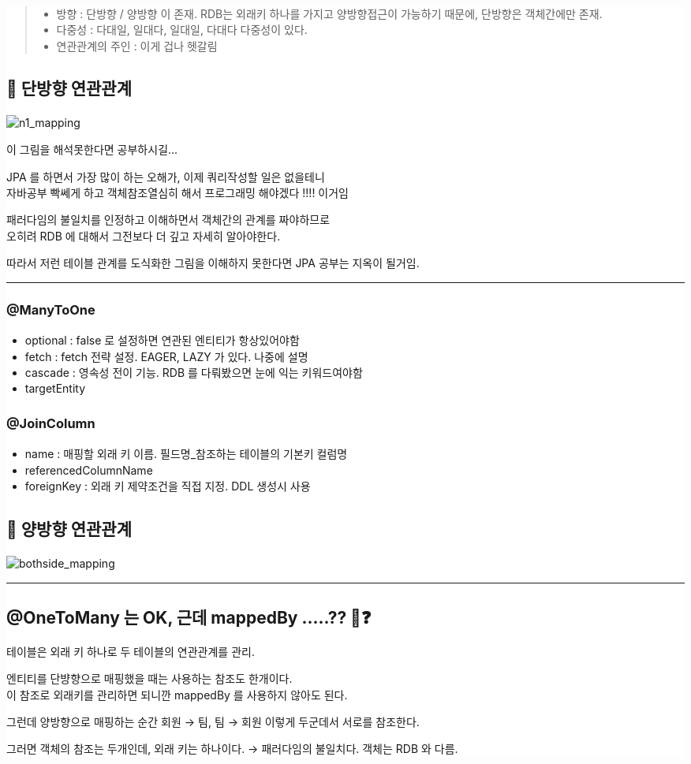 
>* 방향 : 단방향 / 양방향 이 존재. RDB는 외래키 하나를 가지고 양방향접근이 가능하기 때문에, 단방향은 객체간에만 존재.
>* 다중성 : 다대일, 일대다, 일대일, 다대다 다중성이 있다.
>* 연관관계의 주인 : 이게 겁나 헷갈림

## 🔸 단방향 연관관계


<img width="550" alt="n1_mapping" src="https://user-images.githubusercontent.com/54000031/133957446-c20d5ad2-db19-45e0-a67a-22ad8f2858ff.png">


이 그림을 해석못한다면 공부하시길...

JPA 를 하면서 가장 많이 하는 오해가, 이제 쿼리작성할 일은 없을테니  
자바공부 빡쎄게 하고 객체참조열심히 해서 프로그래밍 해야겠다 !!!! 이거임


패러다임의 불일치를 인정하고 이해하면서 객체간의 관계를 짜야하므로  
오히려 RDB 에 대해서 그전보다 더 깊고 자세히 알아야한다.  

따라서 저런 테이블 관계를 도식화한 그림을 이해하지 못한다면 JPA 공부는 지옥이 될거임.

---

###  @ManyToOne
* optional : false 로 설정하면 연관된 엔티티가 항상있어야함
* fetch : fetch 전략 설정. EAGER, LAZY 가 있다. 나중에 설명
* cascade : 영속성 전이 기능. RDB 를 다뤄봤으면 눈에 익는 키워드여야함
* targetEntity

### @JoinColumn
* name : 매핑할 외래 키 이름. 필드명_참조하는 테이블의 기본키 컬럼명
* referencedColumnName 
* foreignKey : 외래 키 제약조건을 직접 지정. DDL 생성시 사용


## 🔸 양방향 연관관계


<img width="550" alt="bothside_mapping" src="https://user-images.githubusercontent.com/54000031/133957463-6e8fdee1-fe63-4dd4-938e-a7d2f45c4a71.png">



---

## @OneToMany 는 OK, 근데 mappedBy .....?? 🧐❓

테이블은 외래 키 하나로 두 테이블의 연관관계를 관리.

엔티티를 단뱡향으로 매핑했을 때는 사용하는 참조도 한개이다.  
이 참조로 외래키를 관리하면 되니깐 mappedBy 를 사용하지 않아도 된다.

그런데 양방향으로 매핑하는 순간 회원 → 팀, 팀 → 회원 이렇게 두군데서 서로를 참조한다.  

그러면 객체의 참조는 두개인데, 외래 키는 하나이다. 
→ 패러다임의 불일치다. 객체는 RDB 와 다름. 
